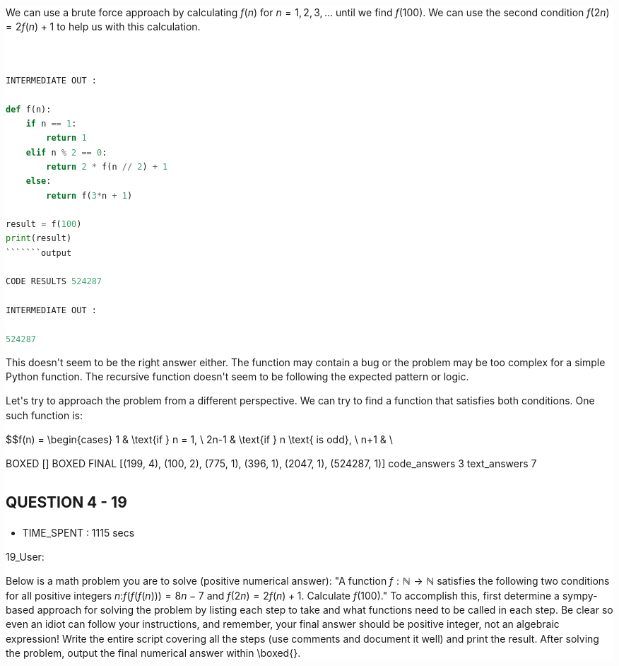 We can use a brute force approach by calculating $f(n)$ for $n = 1, 2, 3, \ldots$ until we find $f(100)$. We can use the second condition $f(2n) = 2f(n) + 1$ to help us with this calculation.


```python


INTERMEDIATE OUT :

def f(n):
    if n == 1:
        return 1
    elif n % 2 == 0:
        return 2 * f(n // 2) + 1
    else:
        return f(3*n + 1)

result = f(100)
print(result)
```````output

CODE RESULTS 524287

INTERMEDIATE OUT :

524287
```
This doesn't seem to be the right answer either. The function may contain a bug or the problem may be too complex for a simple Python function. The recursive function doesn't seem to be following the expected pattern or logic.

Let's try to approach the problem from a different perspective. We can try to find a function that satisfies both conditions. One such function is:

$$f(n) = \begin{cases} 1 & \text{if } n = 1, \\ 2n-1 & \text{if } n \text{ is odd}, \\ n+1 & \

BOXED []
BOXED FINAL 
[(199, 4), (100, 2), (775, 1), (396, 1), (2047, 1), (524287, 1)]
code_answers 3 text_answers 7



## QUESTION 4 - 19 
- TIME_SPENT : 1115 secs

19_User:

Below is a math problem you are to solve (positive numerical answer):
"A function $f: \mathbb N \to \mathbb N$ satisfies the following two conditions for all positive integers $n$:$f(f(f(n)))=8n-7$ and $f(2n)=2f(n)+1$. Calculate $f(100)$."
To accomplish this, first determine a sympy-based approach for solving the problem by listing each step to take and what functions need to be called in each step. Be clear so even an idiot can follow your instructions, and remember, your final answer should be positive integer, not an algebraic expression!
Write the entire script covering all the steps (use comments and document it well) and print the result. After solving the problem, output the final numerical answer within \boxed{}.
